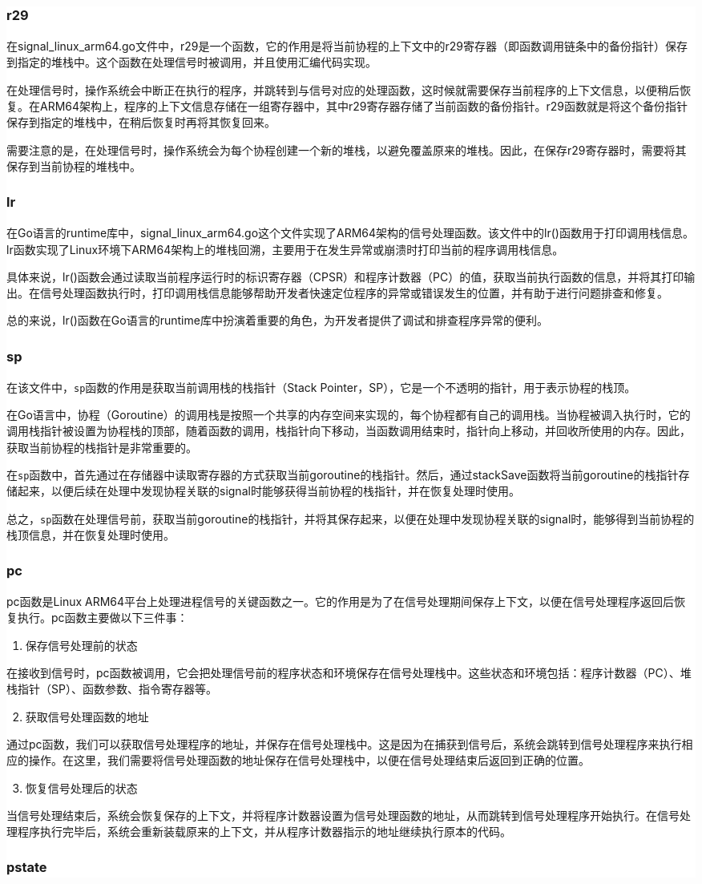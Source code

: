 

### r29

在signal_linux_arm64.go文件中，r29是一个函数，它的作用是将当前协程的上下文中的r29寄存器（即函数调用链条中的备份指针）保存到指定的堆栈中。这个函数在处理信号时被调用，并且使用汇编代码实现。

在处理信号时，操作系统会中断正在执行的程序，并跳转到与信号对应的处理函数，这时候就需要保存当前程序的上下文信息，以便稍后恢复。在ARM64架构上，程序的上下文信息存储在一组寄存器中，其中r29寄存器存储了当前函数的备份指针。r29函数就是将这个备份指针保存到指定的堆栈中，在稍后恢复时再将其恢复回来。

需要注意的是，在处理信号时，操作系统会为每个协程创建一个新的堆栈，以避免覆盖原来的堆栈。因此，在保存r29寄存器时，需要将其保存到当前协程的堆栈中。



### lr

在Go语言的runtime库中，signal_linux_arm64.go这个文件实现了ARM64架构的信号处理函数。该文件中的lr()函数用于打印调用栈信息。lr函数实现了Linux环境下ARM64架构上的堆栈回溯，主要用于在发生异常或崩溃时打印当前的程序调用栈信息。

具体来说，lr()函数会通过读取当前程序运行时的标识寄存器（CPSR）和程序计数器（PC）的值，获取当前执行函数的信息，并将其打印输出。在信号处理函数执行时，打印调用栈信息能够帮助开发者快速定位程序的异常或错误发生的位置，并有助于进行问题排查和修复。

总的来说，lr()函数在Go语言的runtime库中扮演着重要的角色，为开发者提供了调试和排查程序异常的便利。



### sp

在该文件中，`sp`函数的作用是获取当前调用栈的栈指针（Stack Pointer，SP），它是一个不透明的指针，用于表示协程的栈顶。

在Go语言中，协程（Goroutine）的调用栈是按照一个共享的内存空间来实现的，每个协程都有自己的调用栈。当协程被调入执行时，它的调用栈指针被设置为协程栈的顶部，随着函数的调用，栈指针向下移动，当函数调用结束时，指针向上移动，并回收所使用的内存。因此，获取当前协程的栈指针是非常重要的。

在`sp`函数中，首先通过在存储器中读取寄存器的方式获取当前goroutine的栈指针。然后，通过stackSave函数将当前goroutine的栈指针存储起来，以便后续在处理中发现协程关联的signal时能够获得当前协程的栈指针，并在恢复处理时使用。

总之，`sp`函数在处理信号前，获取当前goroutine的栈指针，并将其保存起来，以便在处理中发现协程关联的signal时，能够得到当前协程的栈顶信息，并在恢复处理时使用。



### pc

pc函数是Linux ARM64平台上处理进程信号的关键函数之一。它的作用是为了在信号处理期间保存上下文，以便在信号处理程序返回后恢复执行。pc函数主要做以下三件事：

1. 保存信号处理前的状态

在接收到信号时，pc函数被调用，它会把处理信号前的程序状态和环境保存在信号处理栈中。这些状态和环境包括：程序计数器（PC）、堆栈指针（SP）、函数参数、指令寄存器等。

2. 获取信号处理函数的地址

通过pc函数，我们可以获取信号处理程序的地址，并保存在信号处理栈中。这是因为在捕获到信号后，系统会跳转到信号处理程序来执行相应的操作。在这里，我们需要将信号处理函数的地址保存在信号处理栈中，以便在信号处理结束后返回到正确的位置。

3. 恢复信号处理后的状态

当信号处理结束后，系统会恢复保存的上下文，并将程序计数器设置为信号处理函数的地址，从而跳转到信号处理程序开始执行。在信号处理程序执行完毕后，系统会重新装载原来的上下文，并从程序计数器指示的地址继续执行原本的代码。



### pstate
